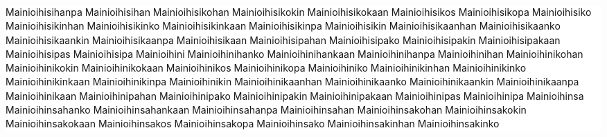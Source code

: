Mainioihisihanpa
Mainioihisihan
Mainioihisikohan
Mainioihisikokin
Mainioihisikokaan
Mainioihisikos
Mainioihisikopa
Mainioihisiko
Mainioihisikinhan
Mainioihisikinko
Mainioihisikinkaan
Mainioihisikinpa
Mainioihisikin
Mainioihisikaanhan
Mainioihisikaanko
Mainioihisikaankin
Mainioihisikaanpa
Mainioihisikaan
Mainioihisipahan
Mainioihisipako
Mainioihisipakin
Mainioihisipakaan
Mainioihisipas
Mainioihisipa
Mainioihini
Mainioihinihanko
Mainioihinihankaan
Mainioihinihanpa
Mainioihinihan
Mainioihinikohan
Mainioihinikokin
Mainioihinikokaan
Mainioihinikos
Mainioihinikopa
Mainioihiniko
Mainioihinikinhan
Mainioihinikinko
Mainioihinikinkaan
Mainioihinikinpa
Mainioihinikin
Mainioihinikaanhan
Mainioihinikaanko
Mainioihinikaankin
Mainioihinikaanpa
Mainioihinikaan
Mainioihinipahan
Mainioihinipako
Mainioihinipakin
Mainioihinipakaan
Mainioihinipas
Mainioihinipa
Mainioihinsa
Mainioihinsahanko
Mainioihinsahankaan
Mainioihinsahanpa
Mainioihinsahan
Mainioihinsakohan
Mainioihinsakokin
Mainioihinsakokaan
Mainioihinsakos
Mainioihinsakopa
Mainioihinsako
Mainioihinsakinhan
Mainioihinsakinko